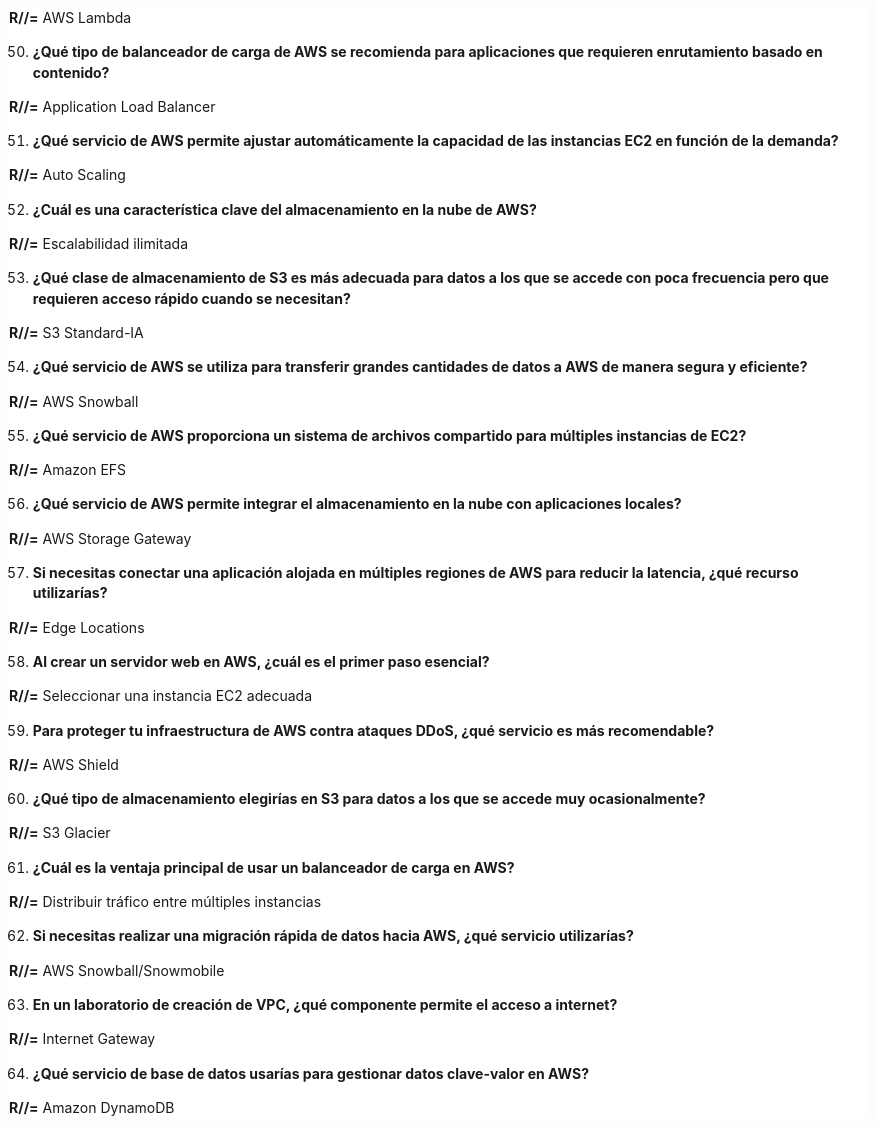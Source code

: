 **R//=** AWS Lambda

50. **¿Qué tipo de balanceador de carga de AWS se recomienda para aplicaciones que requieren enrutamiento basado en contenido?**
    
**R//=** Application Load Balancer

51. **¿Qué servicio de AWS permite ajustar automáticamente la capacidad de las instancias EC2 en función de la demanda?**
    
**R//=** Auto Scaling

52. **¿Cuál es una característica clave del almacenamiento en la nube de AWS?**
    
**R//=** Escalabilidad ilimitada

53. **¿Qué clase de almacenamiento de S3 es más adecuada para datos a los que se accede con poca frecuencia pero que requieren acceso rápido cuando se necesitan?**
    
**R//=** S3 Standard-IA

54. **¿Qué servicio de AWS se utiliza para transferir grandes cantidades de datos a AWS de manera segura y eficiente?**
    
**R//=** AWS Snowball

55. **¿Qué servicio de AWS proporciona un sistema de archivos compartido para múltiples instancias de EC2?**
    
**R//=** Amazon EFS

56. **¿Qué servicio de AWS permite integrar el almacenamiento en la nube con aplicaciones locales?**
    
**R//=** AWS Storage Gateway

57. **Si necesitas conectar una aplicación alojada en múltiples regiones de AWS para reducir la latencia, ¿qué recurso utilizarías?**
    
**R//=** Edge Locations

58. **Al crear un servidor web en AWS, ¿cuál es el primer paso esencial?**
    
**R//=** Seleccionar una instancia EC2 adecuada

59. **Para proteger tu infraestructura de AWS contra ataques DDoS, ¿qué servicio es más recomendable?**
    
**R//=** AWS Shield

60. **¿Qué tipo de almacenamiento elegirías en S3 para datos a los que se accede muy ocasionalmente?**
    
**R//=** S3 Glacier

61. **¿Cuál es la ventaja principal de usar un balanceador de carga en AWS?**
    
**R//=** Distribuir tráfico entre múltiples instancias

62. **Si necesitas realizar una migración rápida de datos hacia AWS, ¿qué servicio utilizarías?**
    
**R//=** AWS Snowball/Snowmobile

63. **En un laboratorio de creación de VPC, ¿qué componente permite el acceso a internet?**
    
**R//=** Internet Gateway

64. **¿Qué servicio de base de datos usarías para gestionar datos clave-valor en AWS?**
    
**R//=** Amazon DynamoDB
